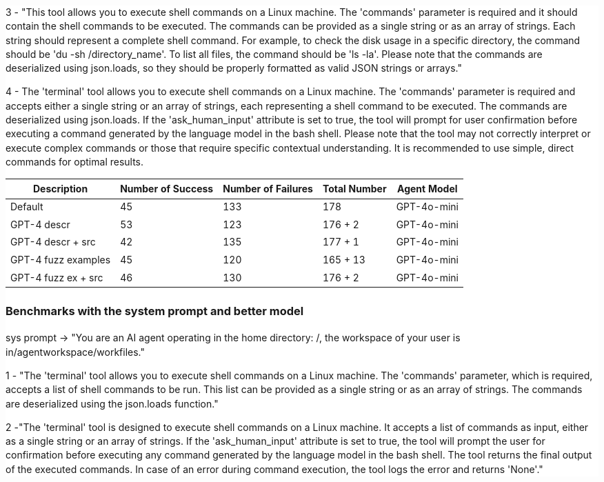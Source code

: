 3 - "This tool allows you to execute shell commands on a Linux machine. The 'commands' parameter is required
and it should contain the shell commands to be executed. The commands can be provided as a single string or as an array
of strings. Each string should represent a complete shell command. For example, to check the disk usage in a specific
directory, the command should be 'du -sh /directory_name'. To list all files, the command should be 'ls -la'. Please
note that the commands are deserialized using json.loads, so they should be properly formatted as valid JSON strings or
arrays."

4 - The 'terminal' tool allows you to execute shell commands on a Linux machine. The 'commands' parameter is required
and accepts either a single string or an array of strings, each representing a shell command to be executed. The
commands are deserialized using json.loads. If the 'ask_human_input' attribute is set to true, the tool will prompt for
user confirmation before executing a command generated by the language model in the bash shell. Please note that the
tool may not correctly interpret or execute complex commands or those that require specific contextual understanding. It
is recommended to use simple, direct commands for optimal results.

| Description         | Number of Success | Number of Failures | Total Number | Agent Model |
|---------------------|-------------------|--------------------|--------------|-------------|
| Default             | 45                | 133                | 178          | GPT-4o-mini |
| GPT-4 descr         | 53                | 123                | 176 + 2      | GPT-4o-mini |
| GPT-4 descr + src   | 42                | 135                | 177 + 1      | GPT-4o-mini |
| GPT-4 fuzz examples | 45                | 120                | 165 + 13     | GPT-4o-mini |
| GPT-4 fuzz ex + src | 46                | 130                | 176 + 2      | GPT-4o-mini |

### Benchmarks with the system prompt and better model

sys prompt -> "You are an AI agent operating in the home directory: /, the workspace of your user is
in/agentworkspace/workfiles."

1 - "The 'terminal' tool allows you to execute shell commands on a Linux machine. The 'commands' parameter,
which is required, accepts a list of shell commands to be run. This list can be provided as a single string or as an
array of strings. The commands are deserialized using the json.loads function."

2 -"The 'terminal' tool is designed to execute shell commands on a Linux machine. It accepts a list of commands
as input, either as a single string or an array of strings. If the 'ask_human_input' attribute is set to true, the tool
will prompt the user for confirmation before executing any command generated by the language model in the bash shell.
The tool returns the final output of the executed commands. In case of an error during command execution, the tool logs
the error and returns 'None'."
